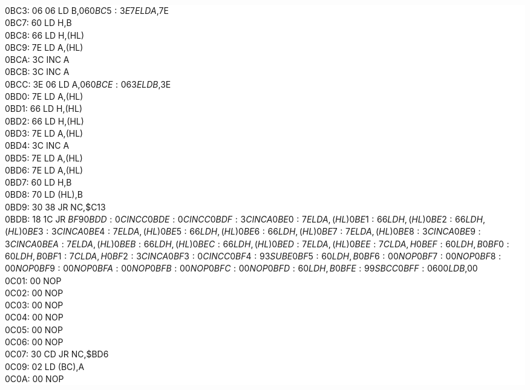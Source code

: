 0BC3: 06 06           LD      B,$06                 
0BC5: 3E 7E           LD      A,$7E                 
0BC7: 60              LD      H,B                 
0BC8: 66              LD      H,(HL)              
0BC9: 7E              LD      A,(HL)              
0BCA: 3C              INC     A                   
0BCB: 3C              INC     A                   
0BCC: 3E 06           LD      A,$06                 
0BCE: 06 3E           LD      B,$3E                 
0BD0: 7E              LD      A,(HL)              
0BD1: 66              LD      H,(HL)              
0BD2: 66              LD      H,(HL)              
0BD3: 7E              LD      A,(HL)              
0BD4: 3C              INC     A                   
0BD5: 7E              LD      A,(HL)              
0BD6: 7E              LD      A,(HL)              
0BD7: 60              LD      H,B                 
0BD8: 70              LD      (HL),B              
0BD9: 30 38           JR      NC,$C13                
0BDB: 18 1C           JR      $BF9                   
0BDD: 0C              INC     C                   
0BDE: 0C              INC     C                   
0BDF: 3C              INC     A                   
0BE0: 7E              LD      A,(HL)              
0BE1: 66              LD      H,(HL)              
0BE2: 66              LD      H,(HL)              
0BE3: 3C              INC     A                   
0BE4: 7E              LD      A,(HL)              
0BE5: 66              LD      H,(HL)              
0BE6: 66              LD      H,(HL)              
0BE7: 7E              LD      A,(HL)              
0BE8: 3C              INC     A                   
0BE9: 3C              INC     A                   
0BEA: 7E              LD      A,(HL)              
0BEB: 66              LD      H,(HL)              
0BEC: 66              LD      H,(HL)              
0BED: 7E              LD      A,(HL)              
0BEE: 7C              LD      A,H                 
0BEF: 60              LD      H,B                 
0BF0: 60              LD      H,B                 
0BF1: 7C              LD      A,H                 
0BF2: 3C              INC     A                   
0BF3: 0C              INC     C                   
0BF4: 93              SUB     E                   
0BF5: 60              LD      H,B                 
0BF6: 00              NOP                         
0BF7: 00              NOP                         
0BF8: 00              NOP                         
0BF9: 00              NOP                         
0BFA: 00              NOP                         
0BFB: 00              NOP                         
0BFC: 00              NOP                         
0BFD: 60              LD      H,B                 
0BFE: 99              SBC     C                   
0BFF: 06 00           LD      B,$00                 
0C01: 00              NOP                         
0C02: 00              NOP                         
0C03: 00              NOP                         
0C04: 00              NOP                         
0C05: 00              NOP                         
0C06: 00              NOP                         
0C07: 30 CD           JR      NC,$BD6                
0C09: 02              LD      (BC),A              
0C0A: 00              NOP                         
